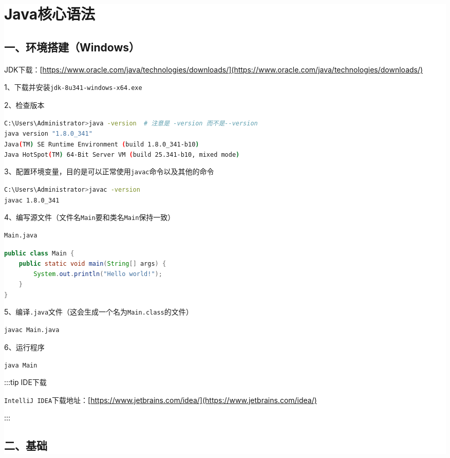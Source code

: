 # Java核心语法

## 一、环境搭建（Windows）

JDK下载：[https://www.oracle.com/java/technologies/downloads/](https://www.oracle.com/java/technologies/downloads/)

1、下载并安装`jdk-8u341-windows-x64.exe`

2、检查版本

```bash
C:\Users\Administrator>java -version  # 注意是 -version 而不是--version
java version "1.8.0_341"
Java(TM) SE Runtime Environment (build 1.8.0_341-b10)
Java HotSpot(TM) 64-Bit Server VM (build 25.341-b10, mixed mode)
```

3、配置环境变量，目的是可以正常使用`javac`命令以及其他的命令

```bash
C:\Users\Administrator>javac -version
javac 1.8.0_341
```

4、编写源文件（文件名`Main`要和类名`Main`保持一致）

`Main.java`

```java
public class Main {
    public static void main(String[] args) {
        System.out.println("Hello world!");
    }
}
```

5、编译`.java`文件（这会生成一个名为`Main.class`的文件）

```bash
javac Main.java
```

6、运行程序

```bash
java Main
```

:::tip IDE下载

`IntelliJ IDEA`下载地址：[https://www.jetbrains.com/idea/](https://www.jetbrains.com/idea/)

:::

## 

## 二、基础
